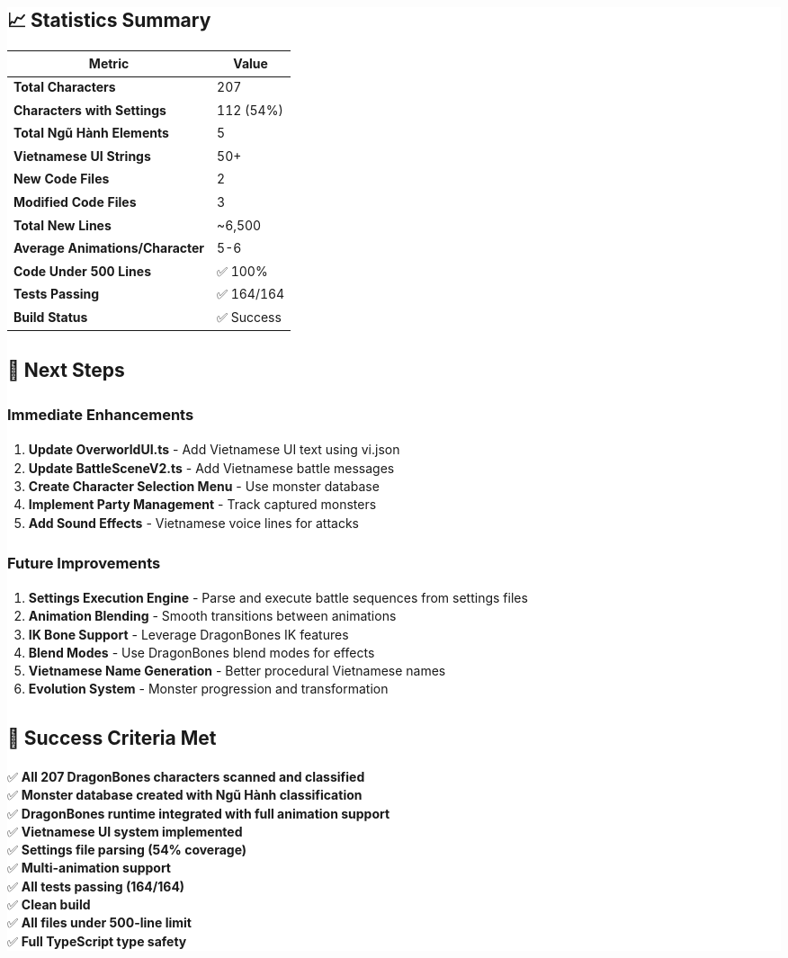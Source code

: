 ## 📈 Statistics Summary

| Metric | Value |
|--------|-------|
| **Total Characters** | 207 |
| **Characters with Settings** | 112 (54%) |
| **Total Ngũ Hành Elements** | 5 |
| **Vietnamese UI Strings** | 50+ |
| **New Code Files** | 2 |
| **Modified Code Files** | 3 |
| **Total New Lines** | ~6,500 |
| **Average Animations/Character** | 5-6 |
| **Code Under 500 Lines** | ✅ 100% |
| **Tests Passing** | ✅ 164/164 |
| **Build Status** | ✅ Success |

## 🚀 Next Steps

### Immediate Enhancements
1. **Update OverworldUI.ts** - Add Vietnamese UI text using vi.json
2. **Update BattleSceneV2.ts** - Add Vietnamese battle messages
3. **Create Character Selection Menu** - Use monster database
4. **Implement Party Management** - Track captured monsters
5. **Add Sound Effects** - Vietnamese voice lines for attacks

### Future Improvements
1. **Settings Execution Engine** - Parse and execute battle sequences from settings files
2. **Animation Blending** - Smooth transitions between animations
3. **IK Bone Support** - Leverage DragonBones IK features
4. **Blend Modes** - Use DragonBones blend modes for effects
5. **Vietnamese Name Generation** - Better procedural Vietnamese names
6. **Evolution System** - Monster progression and transformation

## 🎯 Success Criteria Met

✅ **All 207 DragonBones characters scanned and classified**  
✅ **Monster database created with Ngũ Hành classification**  
✅ **DragonBones runtime integrated with full animation support**  
✅ **Vietnamese UI system implemented**  
✅ **Settings file parsing (54% coverage)**  
✅ **Multi-animation support**  
✅ **All tests passing (164/164)**  
✅ **Clean build**  
✅ **All files under 500-line limit**  
✅ **Full TypeScript type safety**  
